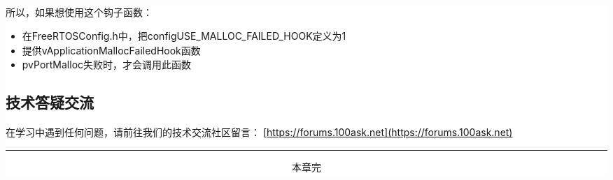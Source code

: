 

所以，如果想使用这个钩子函数：

* 在FreeRTOSConfig.h中，把configUSE_MALLOC_FAILED_HOOK定义为1
* 提供vApplicationMallocFailedHook函数
* pvPortMalloc失败时，才会调用此函数


## 技术答疑交流

在学习中遇到任何问题，请前往我们的技术交流社区留言： [https://forums.100ask.net](https://forums.100ask.net)


---
<center>本章完</center>


